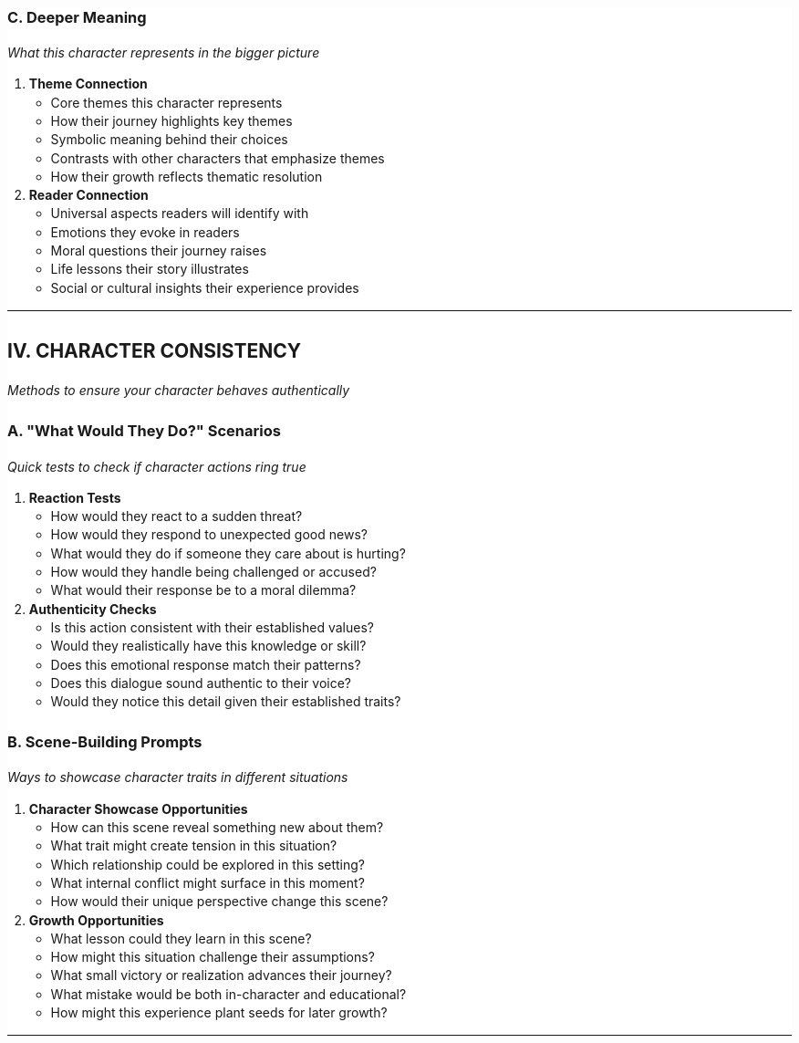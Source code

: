### C. Deeper Meaning
_What this character represents in the bigger picture_

1. **Theme Connection**
    - Core themes this character represents
    - How their journey highlights key themes
    - Symbolic meaning behind their choices
    - Contrasts with other characters that emphasize themes
    - How their growth reflects thematic resolution
2. **Reader Connection**
    - Universal aspects readers will identify with
    - Emotions they evoke in readers
    - Moral questions their journey raises
    - Life lessons their story illustrates
    - Social or cultural insights their experience provides

---

## IV. CHARACTER CONSISTENCY
_Methods to ensure your character behaves authentically_

### A. "What Would They Do?" Scenarios
_Quick tests to check if character actions ring true_

1. **Reaction Tests**
    - How would they react to a sudden threat?
    - How would they respond to unexpected good news?
    - What would they do if someone they care about is hurting?
    - How would they handle being challenged or accused?
    - What would their response be to a moral dilemma?
2. **Authenticity Checks**
    - Is this action consistent with their established values?
    - Would they realistically have this knowledge or skill?
    - Does this emotional response match their patterns?
    - Does this dialogue sound authentic to their voice?
    - Would they notice this detail given their established traits?

### B. Scene-Building Prompts
_Ways to showcase character traits in different situations_

1. **Character Showcase Opportunities**
    - How can this scene reveal something new about them?
    - What trait might create tension in this situation?
    - Which relationship could be explored in this setting?
    - What internal conflict might surface in this moment?
    - How would their unique perspective change this scene?
2. **Growth Opportunities**
    - What lesson could they learn in this scene?
    - How might this situation challenge their assumptions?
    - What small victory or realization advances their journey?
    - What mistake would be both in-character and educational?
    - How might this experience plant seeds for later growth?

---
